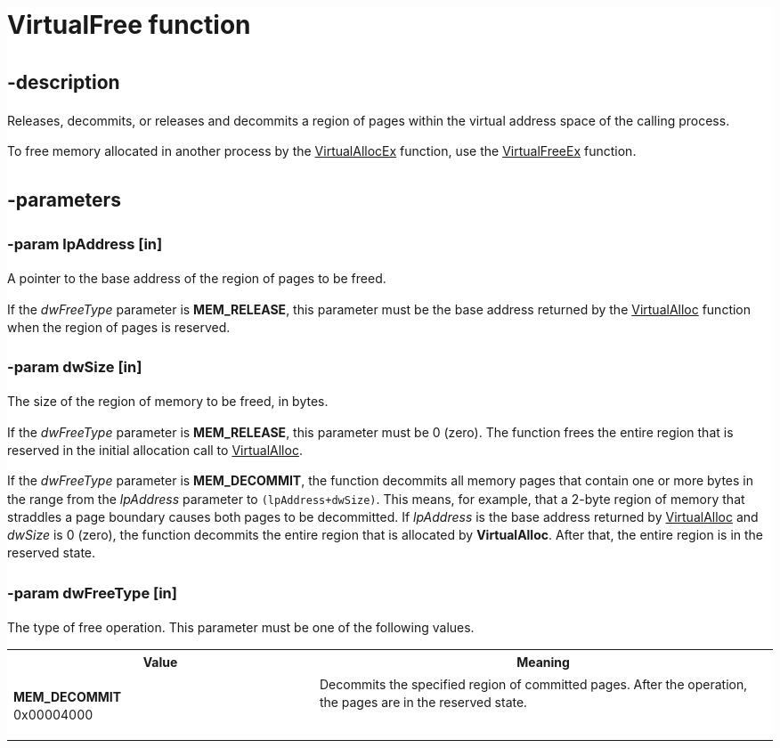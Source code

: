 
# VirtualFree function

## -description

Releases, decommits, or releases and decommits a region of pages within the virtual address space of the calling process.

To free memory allocated in another process by the [VirtualAllocEx](/windows/win32/api/memoryapi/nf-memoryapi-virtualallocex) function, use the [VirtualFreeEx](/windows/win32/api/memoryapi/nf-memoryapi-virtualfreeex) function.

## -parameters

### -param lpAddress [in]

A pointer to the base address of the region of pages to be freed.

If the _dwFreeType_ parameter is **MEM_RELEASE**, this parameter must be the base address returned by the [VirtualAlloc](/windows/win32/api/memoryapi/nf-memoryapi-virtualalloc) function when the region of pages is reserved.

### -param dwSize [in]

The size of the region of memory to be freed, in bytes.

If the _dwFreeType_ parameter is **MEM_RELEASE**, this parameter must be 0 (zero). The function frees the entire region that is reserved in the initial allocation call to [VirtualAlloc](/windows/win32/api/memoryapi/nf-memoryapi-virtualalloc).

If the _dwFreeType_ parameter is **MEM_DECOMMIT**, the function decommits all memory pages that contain one or more bytes in the range from the _lpAddress_ parameter to `(lpAddress+dwSize)`. This means, for example, that a 2-byte region of memory that straddles a page boundary causes both pages to be decommitted. If _lpAddress_ is the base address returned by [VirtualAlloc](/windows/win32/api/memoryapi/nf-memoryapi-virtualalloc) and _dwSize_ is 0 (zero), the function decommits the entire region that is allocated by **VirtualAlloc**. After that, the entire region is in the reserved state.

### -param dwFreeType [in]

The type of free operation. This parameter must be one of the following values.

<table>
<tr>
<th>Value</th>
<th>Meaning</th>
</tr>
<tr>
<td width="40%"><a id="MEM_DECOMMIT"></a><a id="mem_decommit"></a><dl>
<dt><b>MEM_DECOMMIT</b></dt>
<dt>0x00004000</dt>
</dl>
</td>
<td width="60%">
Decommits the specified region of committed pages. After the operation, the pages are in the reserved state.
